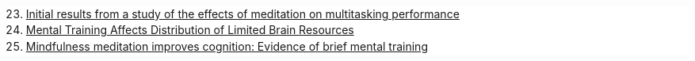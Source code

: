 23. [Initial results from a study of the effects of meditation on multitasking performance](http://t.cn/RqpfAIh)
24. [Mental Training Affects Distribution of Limited Brain Resources](http://t.cn/Rqpf29q)
25. [Mindfulness meditation improves cognition: Evidence of brief mental training](http://t.cn/RqpfyMv)
